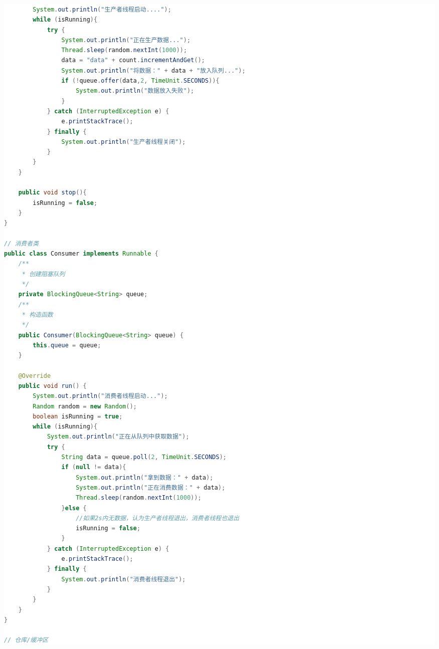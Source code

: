 ```java
        System.out.println("生产者线程启动....");
        while (isRunning){
            try {
                System.out.println("正在生产数据...");
                Thread.sleep(random.nextInt(1000));
                data = "data" + count.incrementAndGet();
                System.out.println("将数据：" + data + "放入队列...");
                if (!queue.offer(data,2, TimeUnit.SECONDS)){
                    System.out.println("数据放入失败");
                }
            } catch (InterruptedException e) {
                e.printStackTrace();
            } finally {
                System.out.println("生产者线程关闭");
            }
        }
    }
 
    public void stop(){
        isRunning = false;
    }
}

// 消费者类
public class Consumer implements Runnable {
    /**
     * 创建阻塞队列
     */
    private BlockingQueue<String> queue;
    /**
     * 构造函数
     */
    public Consumer(BlockingQueue<String> queue) {
        this.queue = queue;
    }
 
    @Override
    public void run() {
        System.out.println("消费者线程启动...");
        Random random = new Random();
        boolean isRunning = true;
        while (isRunning){
            System.out.println("正在从队列中获取数据");
            try {
                String data = queue.poll(2, TimeUnit.SECONDS);
                if (null != data){
                    System.out.println("拿到数据：" + data);
                    System.out.println("正在消费数据：" + data);
                    Thread.sleep(random.nextInt(1000));
                }else {
                    //如果2s内无数据，认为生产者线程退出，消费者线程也退出
                    isRunning = false;
                }
            } catch (InterruptedException e) {
                e.printStackTrace();
            } finally {
                System.out.println("消费者线程退出");
            }
        }
    }
}

// 仓库/缓冲区
```